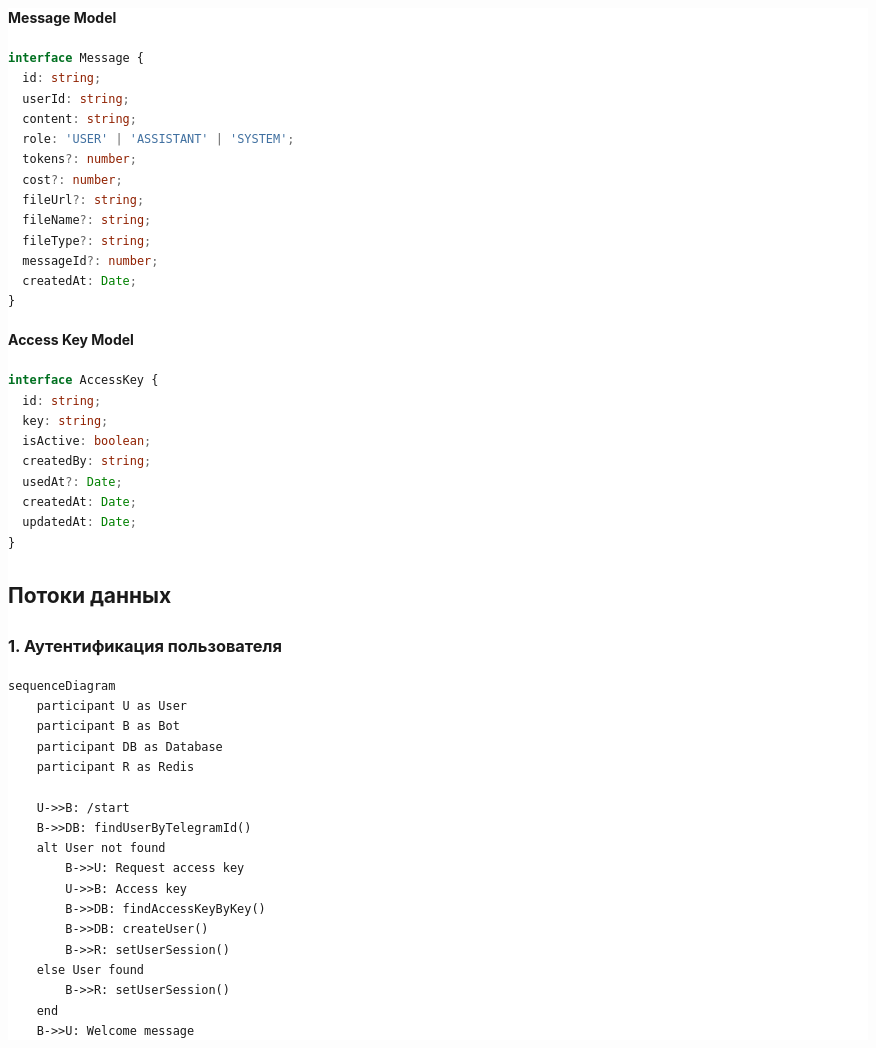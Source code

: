 #### Message Model
```typescript
interface Message {
  id: string;
  userId: string;
  content: string;
  role: 'USER' | 'ASSISTANT' | 'SYSTEM';
  tokens?: number;
  cost?: number;
  fileUrl?: string;
  fileName?: string;
  fileType?: string;
  messageId?: number;
  createdAt: Date;
}
```

#### Access Key Model
```typescript
interface AccessKey {
  id: string;
  key: string;
  isActive: boolean;
  createdBy: string;
  usedAt?: Date;
  createdAt: Date;
  updatedAt: Date;
}
```

## Потоки данных

### 1. Аутентификация пользователя
```mermaid
sequenceDiagram
    participant U as User
    participant B as Bot
    participant DB as Database
    participant R as Redis
    
    U->>B: /start
    B->>DB: findUserByTelegramId()
    alt User not found
        B->>U: Request access key
        U->>B: Access key
        B->>DB: findAccessKeyByKey()
        B->>DB: createUser()
        B->>R: setUserSession()
    else User found
        B->>R: setUserSession()
    end
    B->>U: Welcome message
```
